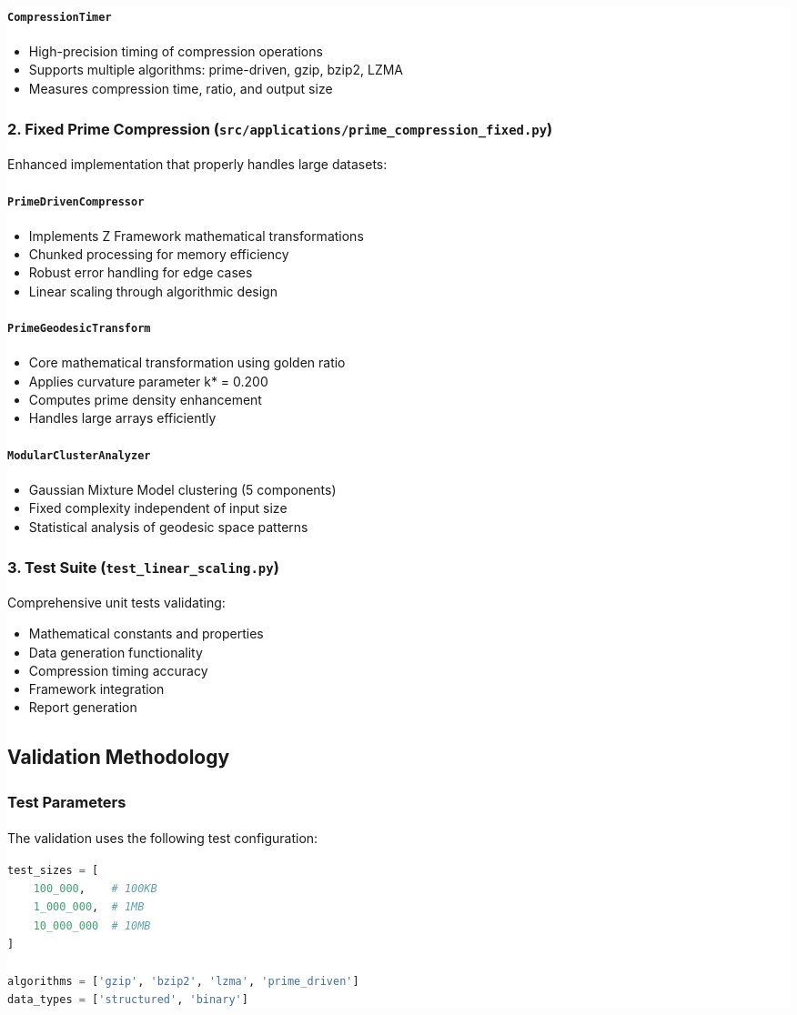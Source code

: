 #### `CompressionTimer`
- High-precision timing of compression operations
- Supports multiple algorithms: prime-driven, gzip, bzip2, LZMA
- Measures compression time, ratio, and output size

### 2. Fixed Prime Compression (`src/applications/prime_compression_fixed.py`)

Enhanced implementation that properly handles large datasets:

#### `PrimeDrivenCompressor`
- Implements Z Framework mathematical transformations
- Chunked processing for memory efficiency
- Robust error handling for edge cases
- Linear scaling through algorithmic design

#### `PrimeGeodesicTransform`
- Core mathematical transformation using golden ratio
- Applies curvature parameter k* = 0.200
- Computes prime density enhancement
- Handles large arrays efficiently

#### `ModularClusterAnalyzer`
- Gaussian Mixture Model clustering (5 components)
- Fixed complexity independent of input size
- Statistical analysis of geodesic space patterns

### 3. Test Suite (`test_linear_scaling.py`)

Comprehensive unit tests validating:
- Mathematical constants and properties
- Data generation functionality
- Compression timing accuracy
- Framework integration
- Report generation

## Validation Methodology

### Test Parameters

The validation uses the following test configuration:

```python
test_sizes = [
    100_000,    # 100KB
    1_000_000,  # 1MB  
    10_000_000  # 10MB
]

algorithms = ['gzip', 'bzip2', 'lzma', 'prime_driven']
data_types = ['structured', 'binary']
```
